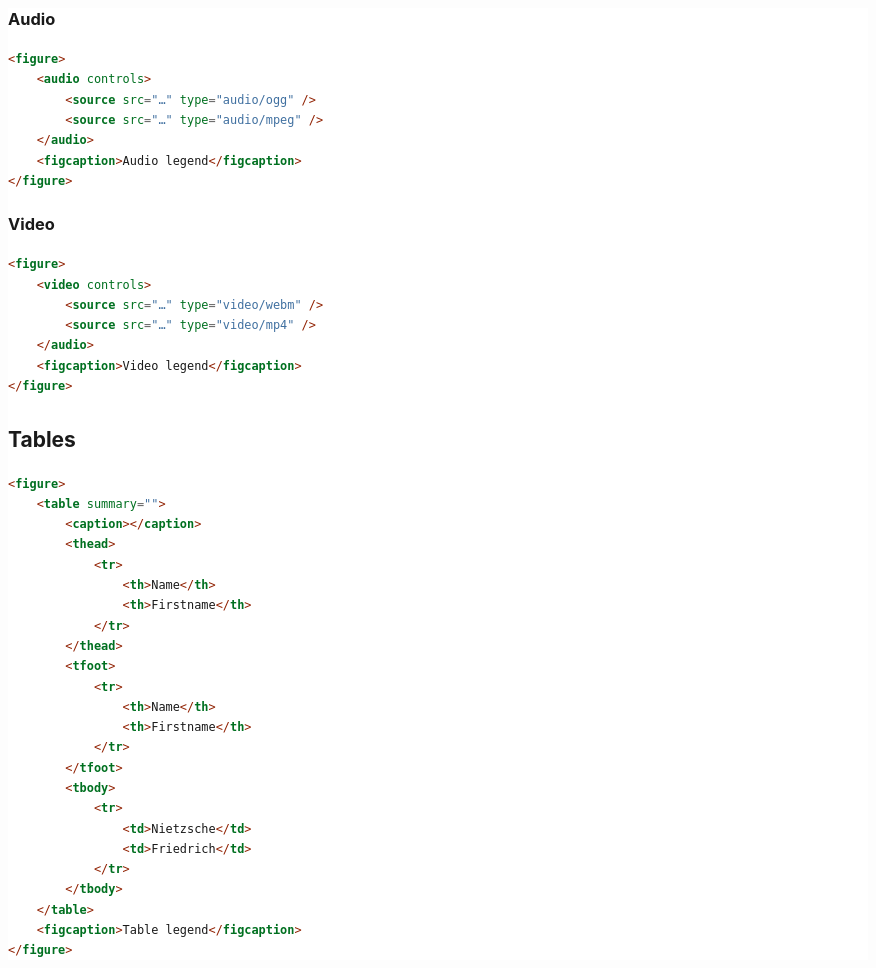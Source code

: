 ### Audio

```html
<figure>
	<audio controls>
		<source src="…" type="audio/ogg" />
		<source src="…" type="audio/mpeg" />
	</audio>
	<figcaption>Audio legend</figcaption>
</figure>
```

### Video

```html
<figure>
	<video controls>
		<source src="…" type="video/webm" />
		<source src="…" type="video/mp4" />
	</audio>
	<figcaption>Video legend</figcaption>
</figure>
```

## Tables

```html
<figure>
	<table summary="">
		<caption></caption>
		<thead>
			<tr>
				<th>Name</th>
				<th>Firstname</th>
			</tr>
		</thead>
		<tfoot>
			<tr>
				<th>Name</th>
				<th>Firstname</th>
			</tr>
		</tfoot>
		<tbody>
			<tr>
				<td>Nietzsche</td>
				<td>Friedrich</td>
			</tr>
		</tbody>
	</table>
	<figcaption>Table legend</figcaption>
</figure>
```
